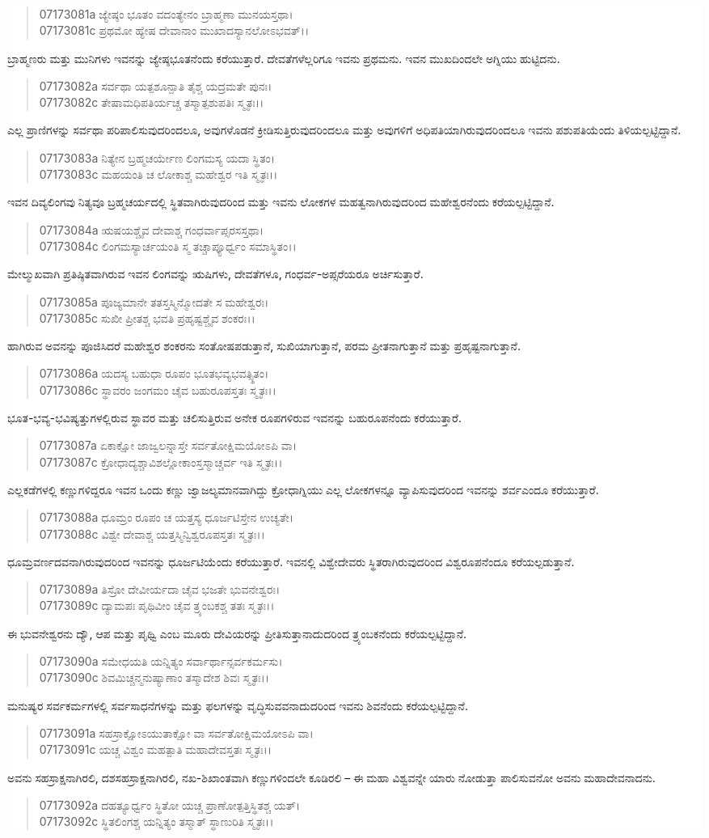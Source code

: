 > 07173081a ಜ್ಯೇಷ್ಠಂ ಭೂತಂ ವದಂತ್ಯೇನಂ ಬ್ರಾಹ್ಮಣಾ ಮುನಯಸ್ತಥಾ।   
07173081c ಪ್ರಥಮೋ ಹ್ಯೇಷ ದೇವಾನಾಂ ಮುಖಾದಸ್ಯಾನಲೋಽಭವತ್।।

ಬ್ರಾಹ್ಮಣರು ಮತ್ತು ಮುನಿಗಳು ಇವನನ್ನು ಜ್ಯೇಷ್ಠಭೂತನೆಂದು ಕರೆಯುತ್ತಾರೆ. ದೇವತೆಗಳೆಲ್ಲರಿಗೂ ಇವನು ಪ್ರಥಮನು. ಇವನ ಮುಖದಿಂದಲೇ ಅಗ್ನಿಯು ಹುಟ್ಟಿದನು.

> 07173082a ಸರ್ವಥಾ ಯತ್ಪಶೂನ್ಪಾತಿ ತೈಶ್ಚ ಯದ್ರಮತೇ ಪುನಃ।   
07173082c ತೇಷಾಮಧಿಪತಿರ್ಯಚ್ಚ ತಸ್ಮಾತ್ಪಶುಪತಿಃ ಸ್ಮೃತಃ।।

ಎಲ್ಲ ಪ್ರಾಣಿಗಳನ್ನು ಸರ್ವಥಾ ಪರಿಪಾಲಿಸುವುದರಿಂದಲೂ, ಅವುಗಳೊಡನೆ ಕ್ರೀಡಿಸುತ್ತಿರುವುದರಿಂದಲೂ ಮತ್ತು ಅವುಗಳಿಗೆ ಅಧಿಪತಿಯಾಗಿರುವುದರಿಂದಲೂ ಇವನು ಪಶುಪತಿಯೆಂದು ತಿಳಿಯಲ್ಪಟ್ಟಿದ್ದಾನೆ.

> 07173083a ನಿತ್ಯೇನ ಬ್ರಹ್ಮಚರ್ಯೇಣ ಲಿಂಗಮಸ್ಯ ಯದಾ ಸ್ಥಿತಂ।   
07173083c ಮಹಯಂತಿ ಚ ಲೋಕಾಶ್ಚ ಮಹೇಶ್ವರ ಇತಿ ಸ್ಮೃತಃ।।

ಇವನ ದಿವ್ಯಲಿಂಗವು ನಿತ್ಯವೂ ಬ್ರಹ್ಮಚರ್ಯದಲ್ಲಿ ಸ್ಥಿತವಾಗಿರುವುದರಿಂದ ಮತ್ತು ಇವನು ಲೋಕಗಳ ಮಹತ್ವನಾಗಿರುವುದರಿಂದ ಮಹೇಶ್ವರನೆಂದು ಕರೆಯಲ್ಪಟ್ಟಿದ್ದಾನೆ.

> 07173084a ಋಷಯಶ್ಚೈವ ದೇವಾಶ್ಚ ಗಂಧರ್ವಾಪ್ಸರಸಸ್ತಥಾ।   
07173084c ಲಿಂಗಮಸ್ಯಾರ್ಚಯಂತಿ ಸ್ಮ ತಚ್ಚಾಪ್ಯೂರ್ಧ್ವಂ ಸಮಾಸ್ಥಿತಂ।।

ಮೇಲ್ಮುಖವಾಗಿ ಪ್ರತಿಷ್ಠಿತವಾಗಿರುವ ಇವನ ಲಿಂಗವನ್ನು ಋಷಿಗಳು, ದೇವತೆಗಳೂ, ಗಂಧರ್ವ-ಅಪ್ಸರೆಯರೂ ಅರ್ಚಿಸುತ್ತಾರೆ.

> 07173085a ಪೂಜ್ಯಮಾನೇ ತತಸ್ತಸ್ಮಿನ್ಮೋದತೇ ಸ ಮಹೇಶ್ವರಃ।   
07173085c ಸುಖೀ ಪ್ರೀತಶ್ಚ ಭವತಿ ಪ್ರಹೃಷ್ಟಶ್ಚೈವ ಶಂಕರಃ।।

ಹಾಗಿರುವ ಅವನನ್ನು ಪೂಜಿಸಿದರೆ ಮಹೇಶ್ವರ ಶಂಕರನು ಸಂತೋಷಪಡುತ್ತಾನೆ, ಸುಖಿಯಾಗುತ್ತಾನೆ, ಪರಮ ಪ್ರೀತನಾಗುತ್ತಾನೆ ಮತ್ತು ಪ್ರಹೃಷ್ಟನಾಗುತ್ತಾನೆ.

> 07173086a ಯದಸ್ಯ ಬಹುಧಾ ರೂಪಂ ಭೂತಭವ್ಯಭವತ್ಸ್ಥಿತಂ।   
07173086c ಸ್ಥಾವರಂ ಜಂಗಮಂ ಚೈವ ಬಹುರೂಪಸ್ತತಃ ಸ್ಮೃತಃ।।

ಭೂತ-ಭವ್ಯ-ಭವಿಷ್ಯತ್ತುಗಳಲ್ಲಿರುವ ಸ್ಥಾವರ ಮತ್ತು ಚಲಿಸುತ್ತಿರುವ ಅನೇಕ ರೂಪಗಳಿರುವ ಇವನನ್ನು ಬಹುರೂಪನೆಂದು ಕರೆಯುತ್ತಾರೆ.

> 07173087a ಏಕಾಕ್ಷೋ ಜಾಜ್ವಲನ್ನಾಸ್ತೇ ಸರ್ವತೋಕ್ಷಿಮಯೋಽಪಿ ವಾ।   
07173087c ಕ್ರೋಧಾದ್ಯಶ್ಚಾವಿಶಲ್ಲೋಕಾಂಸ್ತಸ್ಮಾಚ್ಚರ್ವ ಇತಿ ಸ್ಮೃತಃ।।

ಎಲ್ಲಕಡೆಗಳಲ್ಲಿ ಕಣ್ಣುಗಳಿದ್ದರೂ ಇವನ ಒಂದು ಕಣ್ಣು ಜ್ವಾಜಲ್ಯಮಾನವಾಗಿದ್ದು ಕ್ರೋಧಾಗ್ನಿಯು ಎಲ್ಲ ಲೋಕಗಳನ್ನೂ ವ್ಯಾಪಿಸುವುದರಿಂದ ಇವನನ್ನು ಶರ್ವ‌ಎಂದೂ ಕರೆಯುತ್ತಾರೆ.

> 07173088a ಧೂಮ್ರಂ ರೂಪಂ ಚ ಯತ್ತಸ್ಯ ಧೂರ್ಜಟಿಸ್ತೇನ ಉಚ್ಯತೇ।   
07173088c ವಿಶ್ವೇ ದೇವಾಶ್ಚ ಯತ್ತಸ್ಮಿನ್ವಿಶ್ವರೂಪಸ್ತತಃ ಸ್ಮೃತಃ।।

ಧೂಮ್ರವರ್ಣದವನಾಗಿರುವುದರಿಂದ ಇವನನ್ನು ಧೂರ್ಜಟಿಯೆಂದು ಕರೆಯುತ್ತಾರೆ. ಇವನಲ್ಲಿ ವಿಶ್ವೇದೇವರು ಸ್ಥಿತರಾಗಿರುವುದರಿಂದ ವಿಶ್ವರೂಪನೆಂದೂ ಕರೆಯಲ್ಪಡುತ್ತಾನೆ.

> 07173089a ತಿಸ್ರೋ ದೇವೀರ್ಯದಾ ಚೈವ ಭಜತೇ ಭುವನೇಶ್ವರಃ।   
07173089c ದ್ಯಾಮಪಃ ಪೃಥಿವೀಂ ಚೈವ ತ್ರ್ಯಂಬಕಶ್ಚ ತತಃ ಸ್ಮೃತಃ।।

ಈ ಭುವನೇಶ್ವರನು ದ್ಯೌ, ಆಪ ಮತ್ತು ಪೃಥ್ವಿ ಎಂಬ ಮೂರು ದೇವಿಯರನ್ನು ಪ್ರೀತಿಸುತ್ತಾನಾದುದರಿಂದ ತ್ರ್ಯಂಬಕನೆಂದು ಕರೆಯಲ್ಪಟ್ಟಿದ್ದಾನೆ.

> 07173090a ಸಮೇಧಯತಿ ಯನ್ನಿತ್ಯಂ ಸರ್ವಾರ್ಥಾನ್ಸರ್ವಕರ್ಮಸು।   
07173090c ಶಿವಮಿಚ್ಚನ್ಮನುಷ್ಯಾಣಾಂ ತಸ್ಮಾದೇಶ ಶಿವಃ ಸ್ಮೃತಃ।।

ಮನುಷ್ಯರ ಸರ್ವಕರ್ಮಗಳಲ್ಲಿ ಸರ್ವಸಾಧನೆಗಳನ್ನು ಮತ್ತು ಫಲಗಳನ್ನು ವೃದ್ಧಿಸುವವನಾದುದರಿಂದ ಇವನು ಶಿವನೆಂದು ಕರೆಯಲ್ಪಟ್ಟಿದ್ದಾನೆ.

> 07173091a ಸಹಸ್ರಾಕ್ಷೋಽಯುತಾಕ್ಷೋ ವಾ ಸರ್ವತೋಕ್ಷಿಮಯೋಽಪಿ ವಾ।   
07173091c ಯಚ್ಚ ವಿಶ್ವಂ ಮಹತ್ಪಾತಿ ಮಹಾದೇವಸ್ತತಃ ಸ್ಮೃತಃ।।

ಅವನು ಸಹಸ್ರಾಕ್ಷನಾಗಿರಲಿ, ದಶಸಹಸ್ರಾಕ್ಷನಾಗಿರಲಿ, ನಖ-ಶಿಖಾಂತವಾಗಿ ಕಣ್ಣುಗಳಿಂದಲೇ ಕೂಡಿರಲಿ – ಈ ಮಹಾ ವಿಶ್ವವನ್ನೇ ಯಾರು ನೋಡುತ್ತಾ ಪಾಲಿಸುವನೋ ಅವನು ಮಹಾದೇವನಾದನು.

> 07173092a ದಹತ್ಯೂರ್ಧ್ವಂ ಸ್ಥಿತೋ ಯಚ್ಚ ಪ್ರಾಣೋತ್ಪತ್ತಿಸ್ಥಿತಶ್ಚ ಯತ್।   
07173092c ಸ್ಥಿತಲಿಂಗಶ್ಚ ಯನ್ನಿತ್ಯಂ ತಸ್ಮಾತ್ ಸ್ಥಾಣುರಿತಿ ಸ್ಮೃತಃ।।

